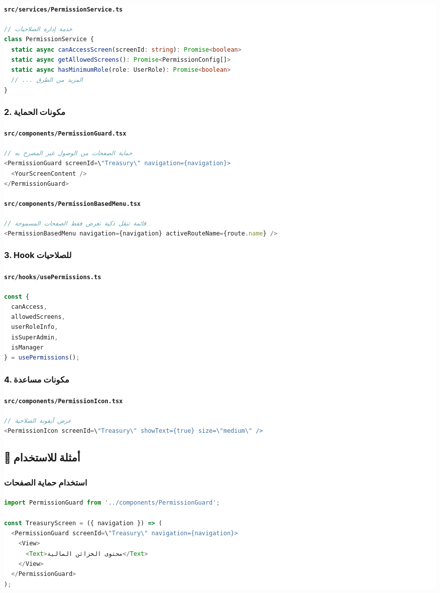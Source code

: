 #### `src/services/PermissionService.ts`
```typescript
// خدمة إدارة الصلاحيات
class PermissionService {
  static async canAccessScreen(screenId: string): Promise<boolean>
  static async getAllowedScreens(): Promise<PermissionConfig[]>
  static async hasMinimumRole(role: UserRole): Promise<boolean>
  // ... المزيد من الطرق
}
```

### 2. مكونات الحماية

#### `src/components/PermissionGuard.tsx`
```typescript
// حماية الصفحات من الوصول غير المصرح به
<PermissionGuard screenId=\"Treasury\" navigation={navigation}>
  <YourScreenContent />
</PermissionGuard>
```

#### `src/components/PermissionBasedMenu.tsx`
```typescript
// قائمة تنقل ذكية تعرض فقط الصفحات المسموحة
<PermissionBasedMenu navigation={navigation} activeRouteName={route.name} />
```

### 3. Hook للصلاحيات

#### `src/hooks/usePermissions.ts`
```typescript
const { 
  canAccess, 
  allowedScreens, 
  userRoleInfo, 
  isSuperAdmin, 
  isManager 
} = usePermissions();
```

### 4. مكونات مساعدة

#### `src/components/PermissionIcon.tsx`
```typescript
// عرض أيقونة الصلاحية
<PermissionIcon screenId=\"Treasury\" showText={true} size=\"medium\" />
```

## 📖 أمثلة للاستخدام

### استخدام حماية الصفحات
```typescript
import PermissionGuard from '../components/PermissionGuard';

const TreasuryScreen = ({ navigation }) => (
  <PermissionGuard screenId=\"Treasury\" navigation={navigation}>
    <View>
      <Text>محتوى الخزائن المالية</Text>
    </View>
  </PermissionGuard>
);
```
